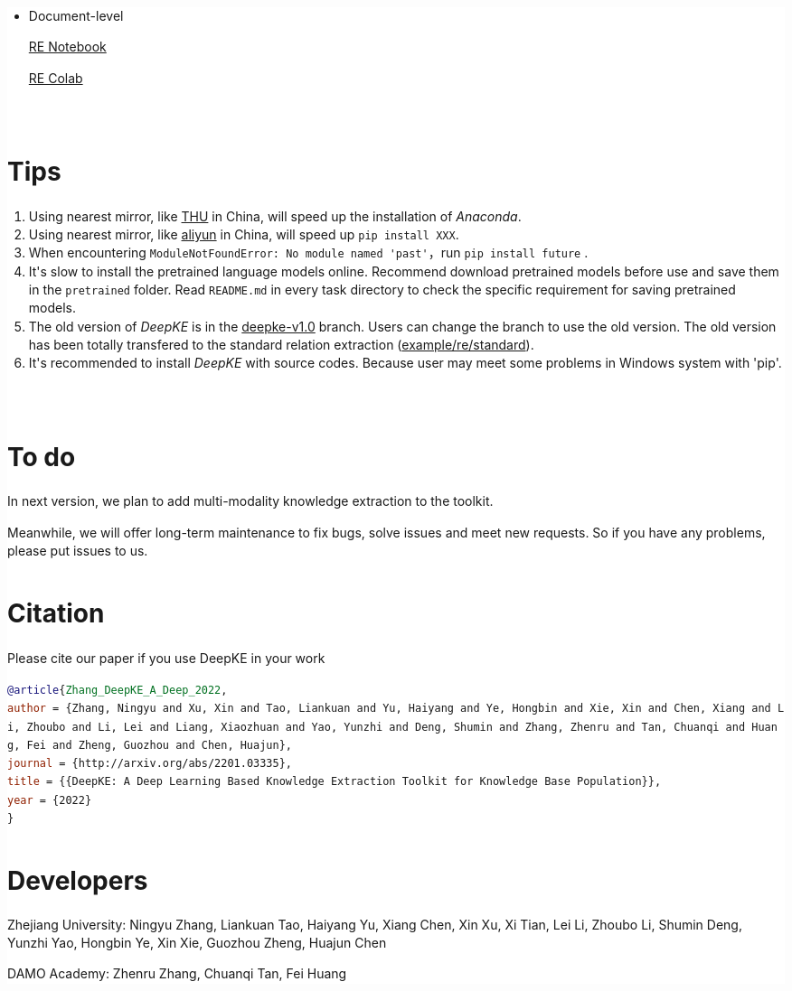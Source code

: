 
- Document-level<br>

  [RE Notebook](https://github.com/zjunlp/DeepKE/blob/main/tutorial-notebooks/re/document/document_re_tutorial.ipynb)

  [RE Colab](https://colab.research.google.com/drive/1RGUBbbOBHlWJ1NXQLtP_YEUktntHtROa?usp=sharing)
  

<br>

# Tips

1. Using nearest mirror, like [THU](https://mirrors.tuna.tsinghua.edu.cn/help/anaconda/) in China, will speed up the installation of *Anaconda*.
2. Using nearest mirror, like [aliyun](http://mirrors.aliyun.com/pypi/simple/) in China, will speed up `pip install XXX`.
3. When encountering `ModuleNotFoundError: No module named 'past'`，run `pip install future` .
4. It's slow to install the pretrained language models online. Recommend download pretrained models before use and save them in the `pretrained` folder. Read `README.md` in every task directory to check the specific requirement for saving pretrained models.
5. The old version of *DeepKE* is in the [deepke-v1.0](https://github.com/zjunlp/DeepKE/tree/deepke-v1.0) branch. Users can change the branch to use the old version. The old version has been totally transfered to the standard relation extraction ([example/re/standard](https://github.com/zjunlp/DeepKE/blob/main/example/re/standard/README.md)).
6. It's recommended to install *DeepKE* with source codes. Because user may meet some problems in Windows system with 'pip'.

<br>

# To do
In next version, we plan to add multi-modality knowledge extraction to the toolkit. 

Meanwhile, we will offer long-term maintenance to fix bugs, solve issues and meet new requests. So if you have any problems, please put issues to us.

# Citation
Please cite our paper if you use DeepKE in your work

```bibtex
@article{Zhang_DeepKE_A_Deep_2022,
author = {Zhang, Ningyu and Xu, Xin and Tao, Liankuan and Yu, Haiyang and Ye, Hongbin and Xie, Xin and Chen, Xiang and Li, Zhoubo and Li, Lei and Liang, Xiaozhuan and Yao, Yunzhi and Deng, Shumin and Zhang, Zhenru and Tan, Chuanqi and Huang, Fei and Zheng, Guozhou and Chen, Huajun},
journal = {http://arxiv.org/abs/2201.03335},
title = {{DeepKE: A Deep Learning Based Knowledge Extraction Toolkit for Knowledge Base Population}},
year = {2022}
}
```
# Developers

Zhejiang University: Ningyu Zhang, Liankuan Tao, Haiyang Yu, Xiang Chen, Xin Xu, Xi Tian, Lei Li, Zhoubo Li, Shumin Deng, Yunzhi Yao, Hongbin Ye, Xin Xie, Guozhou Zheng, Huajun Chen

DAMO Academy: Zhenru Zhang, Chuanqi Tan, Fei Huang
